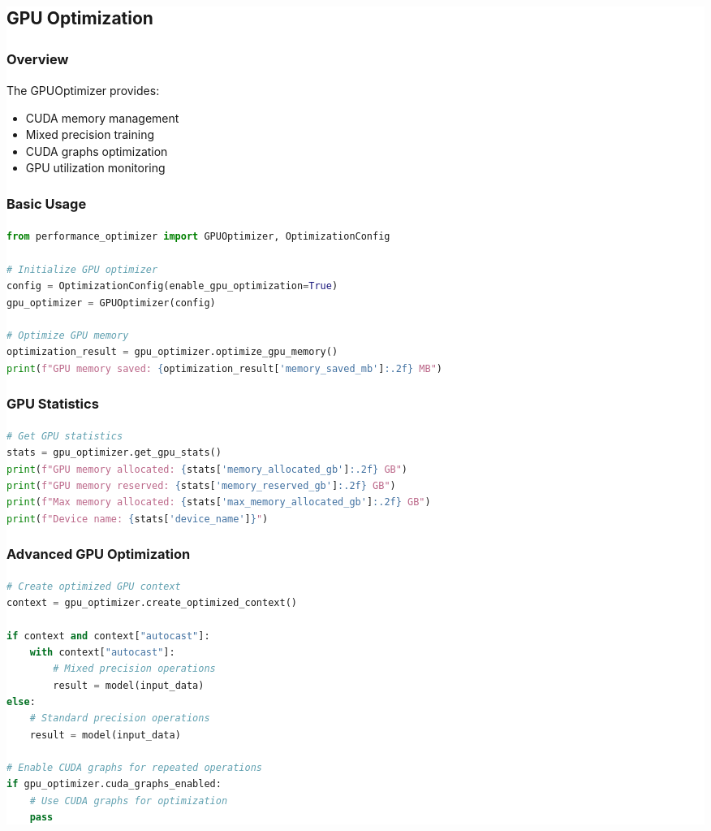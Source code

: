 ## GPU Optimization

### Overview

The GPUOptimizer provides:
- CUDA memory management
- Mixed precision training
- CUDA graphs optimization
- GPU utilization monitoring

### Basic Usage

```python
from performance_optimizer import GPUOptimizer, OptimizationConfig

# Initialize GPU optimizer
config = OptimizationConfig(enable_gpu_optimization=True)
gpu_optimizer = GPUOptimizer(config)

# Optimize GPU memory
optimization_result = gpu_optimizer.optimize_gpu_memory()
print(f"GPU memory saved: {optimization_result['memory_saved_mb']:.2f} MB")
```

### GPU Statistics

```python
# Get GPU statistics
stats = gpu_optimizer.get_gpu_stats()
print(f"GPU memory allocated: {stats['memory_allocated_gb']:.2f} GB")
print(f"GPU memory reserved: {stats['memory_reserved_gb']:.2f} GB")
print(f"Max memory allocated: {stats['max_memory_allocated_gb']:.2f} GB")
print(f"Device name: {stats['device_name']}")
```

### Advanced GPU Optimization

```python
# Create optimized GPU context
context = gpu_optimizer.create_optimized_context()

if context and context["autocast"]:
    with context["autocast"]:
        # Mixed precision operations
        result = model(input_data)
else:
    # Standard precision operations
    result = model(input_data)

# Enable CUDA graphs for repeated operations
if gpu_optimizer.cuda_graphs_enabled:
    # Use CUDA graphs for optimization
    pass
```
